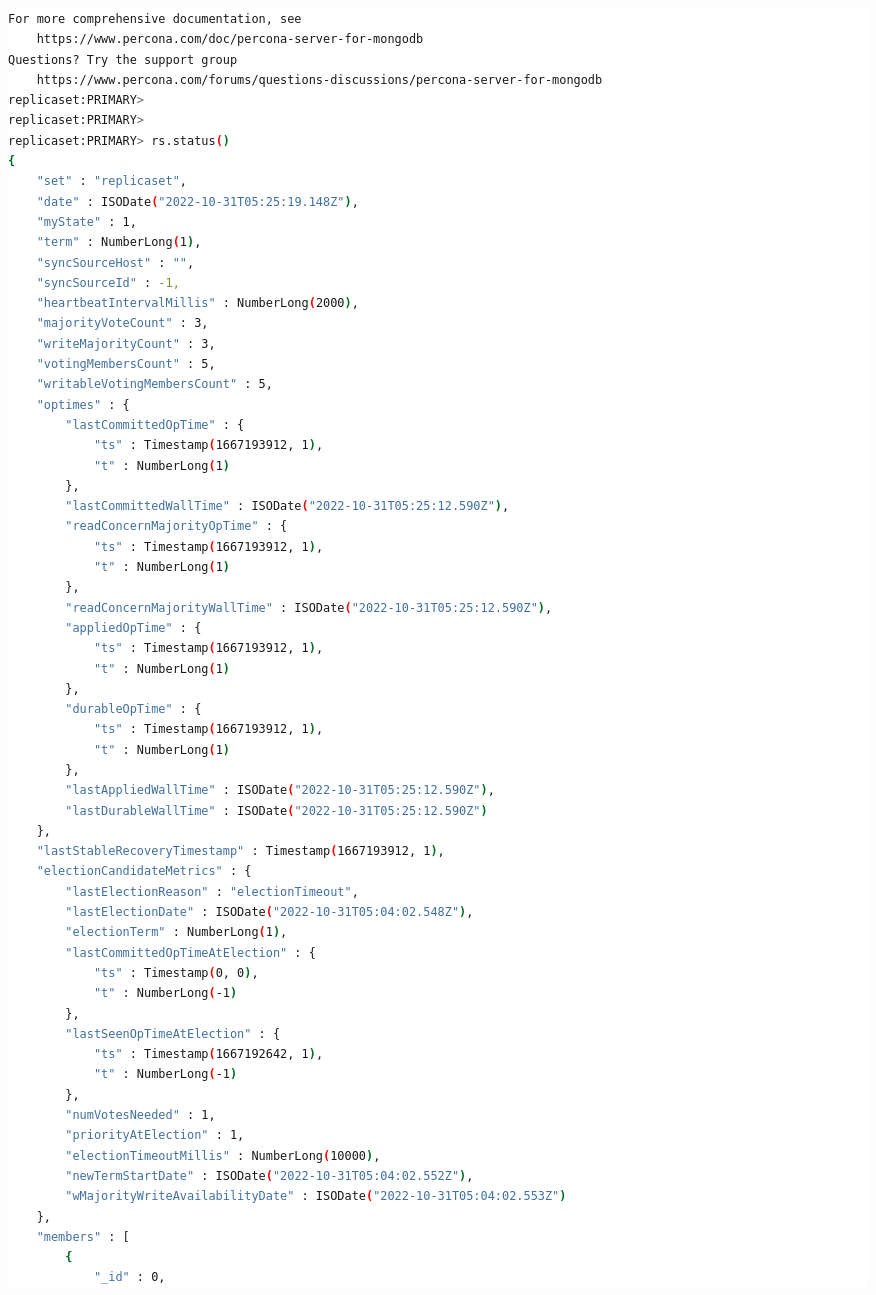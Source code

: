 ```bash
For more comprehensive documentation, see
	https://www.percona.com/doc/percona-server-for-mongodb
Questions? Try the support group
	https://www.percona.com/forums/questions-discussions/percona-server-for-mongodb
replicaset:PRIMARY> 
replicaset:PRIMARY> 
replicaset:PRIMARY> rs.status()
{
	"set" : "replicaset",
	"date" : ISODate("2022-10-31T05:25:19.148Z"),
	"myState" : 1,
	"term" : NumberLong(1),
	"syncSourceHost" : "",
	"syncSourceId" : -1,
	"heartbeatIntervalMillis" : NumberLong(2000),
	"majorityVoteCount" : 3,
	"writeMajorityCount" : 3,
	"votingMembersCount" : 5,
	"writableVotingMembersCount" : 5,
	"optimes" : {
		"lastCommittedOpTime" : {
			"ts" : Timestamp(1667193912, 1),
			"t" : NumberLong(1)
		},
		"lastCommittedWallTime" : ISODate("2022-10-31T05:25:12.590Z"),
		"readConcernMajorityOpTime" : {
			"ts" : Timestamp(1667193912, 1),
			"t" : NumberLong(1)
		},
		"readConcernMajorityWallTime" : ISODate("2022-10-31T05:25:12.590Z"),
		"appliedOpTime" : {
			"ts" : Timestamp(1667193912, 1),
			"t" : NumberLong(1)
		},
		"durableOpTime" : {
			"ts" : Timestamp(1667193912, 1),
			"t" : NumberLong(1)
		},
		"lastAppliedWallTime" : ISODate("2022-10-31T05:25:12.590Z"),
		"lastDurableWallTime" : ISODate("2022-10-31T05:25:12.590Z")
	},
	"lastStableRecoveryTimestamp" : Timestamp(1667193912, 1),
	"electionCandidateMetrics" : {
		"lastElectionReason" : "electionTimeout",
		"lastElectionDate" : ISODate("2022-10-31T05:04:02.548Z"),
		"electionTerm" : NumberLong(1),
		"lastCommittedOpTimeAtElection" : {
			"ts" : Timestamp(0, 0),
			"t" : NumberLong(-1)
		},
		"lastSeenOpTimeAtElection" : {
			"ts" : Timestamp(1667192642, 1),
			"t" : NumberLong(-1)
		},
		"numVotesNeeded" : 1,
		"priorityAtElection" : 1,
		"electionTimeoutMillis" : NumberLong(10000),
		"newTermStartDate" : ISODate("2022-10-31T05:04:02.552Z"),
		"wMajorityWriteAvailabilityDate" : ISODate("2022-10-31T05:04:02.553Z")
	},
	"members" : [
		{
			"_id" : 0,
```
